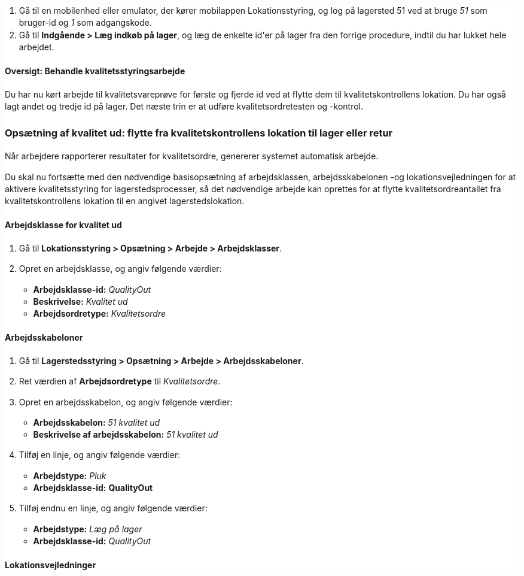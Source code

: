 1. Gå til en mobilenhed eller emulator, der kører mobilappen Lokationsstyring, og log på lagersted 51 ved at bruge *51* som bruger-id og *1* som adgangskode.
1. Gå til **Indgående \> Læg indkøb på lager**, og læg de enkelte id'er på lager fra den forrige procedure, indtil du har lukket hele arbejdet.

#### <a name="summary-process-quality-management-work"></a>Oversigt: Behandle kvalitetsstyringsarbejde

Du har nu kørt arbejde til kvalitetsvareprøve for første og fjerde id ved at flytte dem til kvalitetskontrollens lokation. Du har også lagt andet og tredje id på lager. Det næste trin er at udføre kvalitetsordretesten og -kontrol.

### <a name="quality-out-setup-move-from-the-quality-control-location-to-storage-or-return"></a>Opsætning af kvalitet ud: flytte fra kvalitetskontrollens lokation til lager eller retur

Når arbejdere rapporterer resultater for kvalitetsordre, genererer systemet automatisk arbejde.

Du skal nu fortsætte med den nødvendige basisopsætning af arbejdsklassen, arbejdsskabelonen -og lokationsvejledningen for at aktivere kvalitetsstyring for lagerstedsprocesser, så det nødvendige arbejde kan oprettes for at flytte kvalitetsordreantallet fra kvalitetskontrollens lokation til en angivet lagerstedslokation.

#### <a name="work-class-for-quality-out"></a>Arbejdsklasse for kvalitet ud

1. Gå til **Lokationsstyring \> Opsætning \> Arbejde \> Arbejdsklasser**.
1. Opret en arbejdsklasse, og angiv følgende værdier:

    - **Arbejdsklasse-id:** *QualityOut*
    - **Beskrivelse:** *Kvalitet ud*
    - **Arbejdsordretype:** *Kvalitetsordre*

#### <a name="work-templates"></a>Arbejdsskabeloner

1. Gå til **Lagerstedsstyring \> Opsætning \> Arbejde \> Arbejdsskabeloner**.
1. Ret værdien af **Arbejdsordretype** til *Kvalitetsordre*.
1. Opret en arbejdsskabelon, og angiv følgende værdier:

    - **Arbejdsskabelon:** *51 kvalitet ud*
    - **Beskrivelse af arbejdsskabelon:** *51 kvalitet ud*

1. Tilføj en linje, og angiv følgende værdier:

    - **Arbejdstype:** *Pluk*
    - **Arbejdsklasse-id:** **QualityOut**

1. Tilføj endnu en linje, og angiv følgende værdier:

    - **Arbejdstype:** *Læg på lager*
    - **Arbejdsklasse-id:** *QualityOut*

#### <a name="location-directives"></a>Lokationsvejledninger
